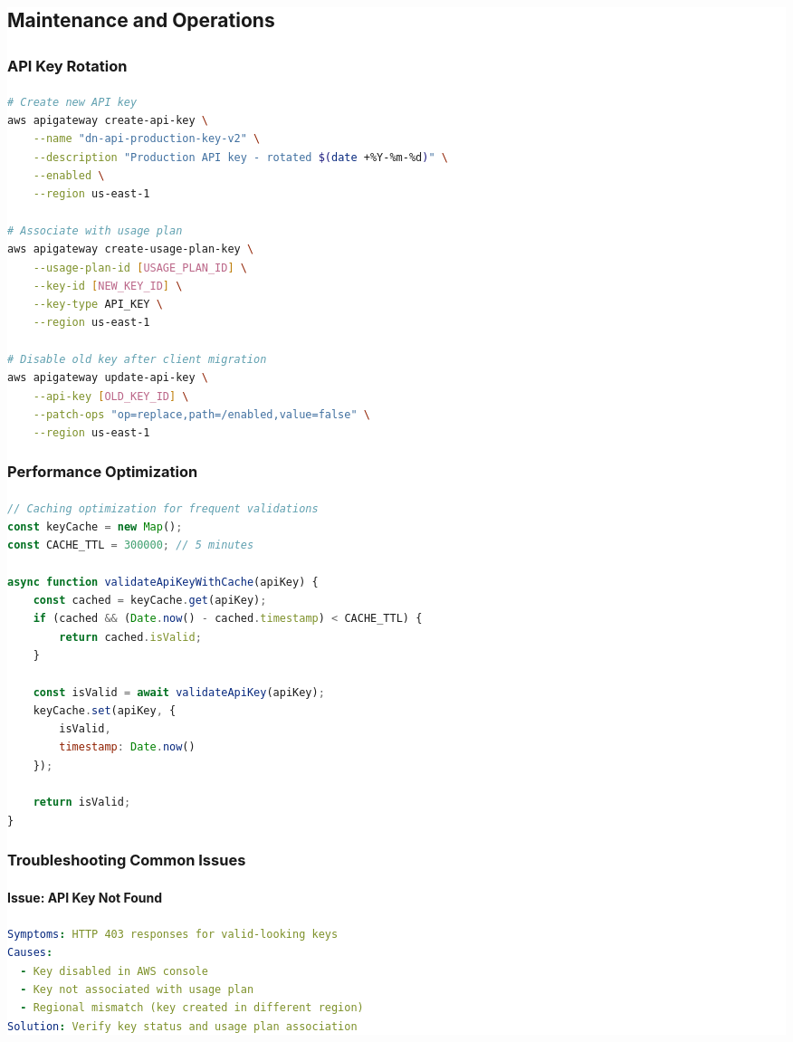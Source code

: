 ## Maintenance and Operations

### API Key Rotation
```bash
# Create new API key
aws apigateway create-api-key \
    --name "dn-api-production-key-v2" \
    --description "Production API key - rotated $(date +%Y-%m-%d)" \
    --enabled \
    --region us-east-1

# Associate with usage plan
aws apigateway create-usage-plan-key \
    --usage-plan-id [USAGE_PLAN_ID] \
    --key-id [NEW_KEY_ID] \
    --key-type API_KEY \
    --region us-east-1

# Disable old key after client migration
aws apigateway update-api-key \
    --api-key [OLD_KEY_ID] \
    --patch-ops "op=replace,path=/enabled,value=false" \
    --region us-east-1
```

### Performance Optimization
```javascript
// Caching optimization for frequent validations
const keyCache = new Map();
const CACHE_TTL = 300000; // 5 minutes

async function validateApiKeyWithCache(apiKey) {
    const cached = keyCache.get(apiKey);
    if (cached && (Date.now() - cached.timestamp) < CACHE_TTL) {
        return cached.isValid;
    }
    
    const isValid = await validateApiKey(apiKey);
    keyCache.set(apiKey, {
        isValid,
        timestamp: Date.now()
    });
    
    return isValid;
}
```

### Troubleshooting Common Issues

#### Issue: API Key Not Found
```yaml
Symptoms: HTTP 403 responses for valid-looking keys
Causes: 
  - Key disabled in AWS console
  - Key not associated with usage plan
  - Regional mismatch (key created in different region)
Solution: Verify key status and usage plan association
```
